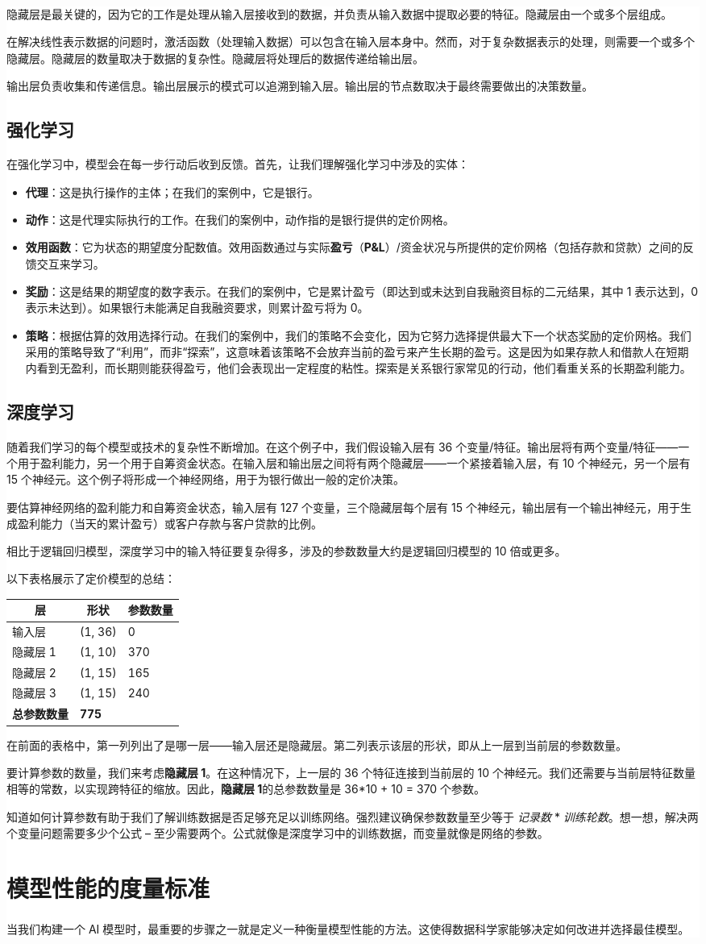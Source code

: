 隐藏层是最关键的，因为它的工作是处理从输入层接收到的数据，并负责从输入数据中提取必要的特征。隐藏层由一个或多个层组成。

在解决线性表示数据的问题时，激活函数（处理输入数据）可以包含在输入层本身中。然而，对于复杂数据表示的处理，则需要一个或多个隐藏层。隐藏层的数量取决于数据的复杂性。隐藏层将处理后的数据传递给输出层。

输出层负责收集和传递信息。输出层展示的模式可以追溯到输入层。输出层的节点数取决于最终需要做出的决策数量。

## 强化学习

在强化学习中，模型会在每一步行动后收到反馈。首先，让我们理解强化学习中涉及的实体：

+   **代理**：这是执行操作的主体；在我们的案例中，它是银行。

+   **动作**：这是代理实际执行的工作。在我们的案例中，动作指的是银行提供的定价网格。

+   **效用函数**：它为状态的期望度分配数值。效用函数通过与实际**盈亏**（**P&L**）/资金状况与所提供的定价网格（包括存款和贷款）之间的反馈交互来学习。

+   **奖励**：这是结果的期望度的数字表示。在我们的案例中，它是累计盈亏（即达到或未达到自我融资目标的二元结果，其中 1 表示达到，0 表示未达到）。如果银行未能满足自我融资要求，则累计盈亏将为 0。

+   **策略**：根据估算的效用选择行动。在我们的案例中，我们的策略不会变化，因为它努力选择提供最大下一个状态奖励的定价网格。我们采用的策略导致了“利用”，而非“探索”，这意味着该策略不会放弃当前的盈亏来产生长期的盈亏。这是因为如果存款人和借款人在短期内看到无盈利，而长期则能获得盈亏，他们会表现出一定程度的粘性。探索是关系银行家常见的行动，他们看重关系的长期盈利能力。

## 深度学习

随着我们学习的每个模型或技术的复杂性不断增加。在这个例子中，我们假设输入层有 36 个变量/特征。输出层将有两个变量/特征——一个用于盈利能力，另一个用于自筹资金状态。在输入层和输出层之间将有两个隐藏层——一个紧接着输入层，有 10 个神经元，另一个层有 15 个神经元。这个例子将形成一个神经网络，用于为银行做出一般的定价决策。

要估算神经网络的盈利能力和自筹资金状态，输入层有 127 个变量，三个隐藏层每个层有 15 个神经元，输出层有一个输出神经元，用于生成盈利能力（当天的累计盈亏）或客户存款与客户贷款的比例。

相比于逻辑回归模型，深度学习中的输入特征要复杂得多，涉及的参数数量大约是逻辑回归模型的 10 倍或更多。

以下表格展示了定价模型的总结：

| **层** | **形状** | **参数数量** |
| --- | --- | --- |
| 输入层 | (1, 36) | 0 |
| 隐藏层 1 | (1, 10) | 370 |
| 隐藏层 2 | (1, 15) | 165 |
| 隐藏层 3 | (1, 15) | 240 |
| **总参数数量** | **775** |

在前面的表格中，第一列列出了是哪一层——输入层还是隐藏层。第二列表示该层的形状，即从上一层到当前层的参数数量。

要计算参数的数量，我们来考虑**隐藏层 1**。在这种情况下，上一层的 36 个特征连接到当前层的 10 个神经元。我们还需要与当前层特征数量相等的常数，以实现跨特征的缩放。因此，**隐藏层 1**的总参数数量是 36*10 + 10 = 370 个参数。

知道如何计算参数有助于我们了解训练数据是否足够充足以训练网络。强烈建议确保参数数量至少等于 *记录数* * *训练轮数*。想一想，解决两个变量问题需要多少个公式 – 至少需要两个。公式就像是深度学习中的训练数据，而变量就像是网络的参数。

# 模型性能的度量标准

当我们构建一个 AI 模型时，最重要的步骤之一就是定义一种衡量模型性能的方法。这使得数据科学家能够决定如何改进并选择最佳模型。
